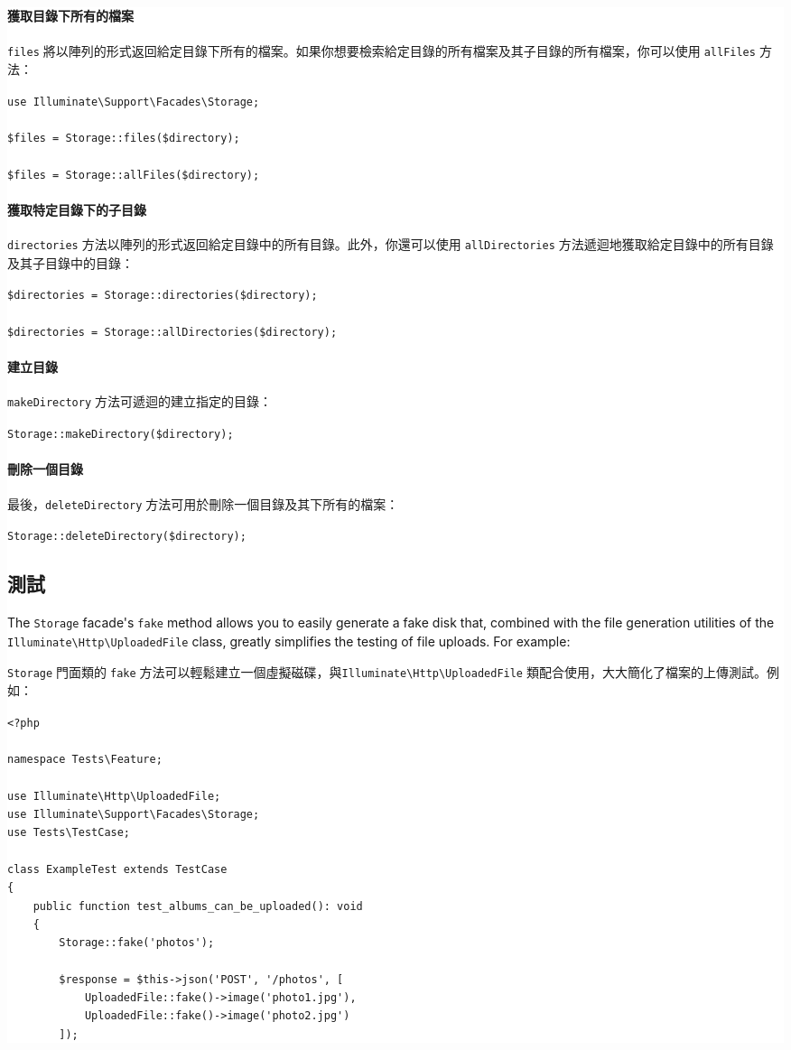 #### 獲取目錄下所有的檔案

`files` 將以陣列的形式返回給定目錄下所有的檔案。如果你想要檢索給定目錄的所有檔案及其子目錄的所有檔案，你可以使用 `allFiles` 方法：

    use Illuminate\Support\Facades\Storage;

    $files = Storage::files($directory);

    $files = Storage::allFiles($directory);

#### 獲取特定目錄下的子目錄

`directories` 方法以陣列的形式返回給定目錄中的所有目錄。此外，你還可以使用 `allDirectories` 方法遞迴地獲取給定目錄中的所有目錄及其子目錄中的目錄：

    $directories = Storage::directories($directory);

    $directories = Storage::allDirectories($directory);



#### 建立目錄

`makeDirectory` 方法可遞迴的建立指定的目錄：

    Storage::makeDirectory($directory);

#### 刪除一個目錄

最後，`deleteDirectory` 方法可用於刪除一個目錄及其下所有的檔案：

    Storage::deleteDirectory($directory);

## 測試

The `Storage` facade's `fake` method allows you to easily generate a fake disk that, combined with the file generation utilities of the `Illuminate\Http\UploadedFile` class, greatly simplifies the testing of file uploads. For example:


`Storage` 門面類的 `fake` 方法可以輕鬆建立一個虛擬磁碟，與`Illuminate\Http\UploadedFile` 類配合使用，大大簡化了檔案的上傳測試。例如：

    <?php

    namespace Tests\Feature;

    use Illuminate\Http\UploadedFile;
    use Illuminate\Support\Facades\Storage;
    use Tests\TestCase;

    class ExampleTest extends TestCase
    {
        public function test_albums_can_be_uploaded(): void
        {
            Storage::fake('photos');

            $response = $this->json('POST', '/photos', [
                UploadedFile::fake()->image('photo1.jpg'),
                UploadedFile::fake()->image('photo2.jpg')
            ]);
